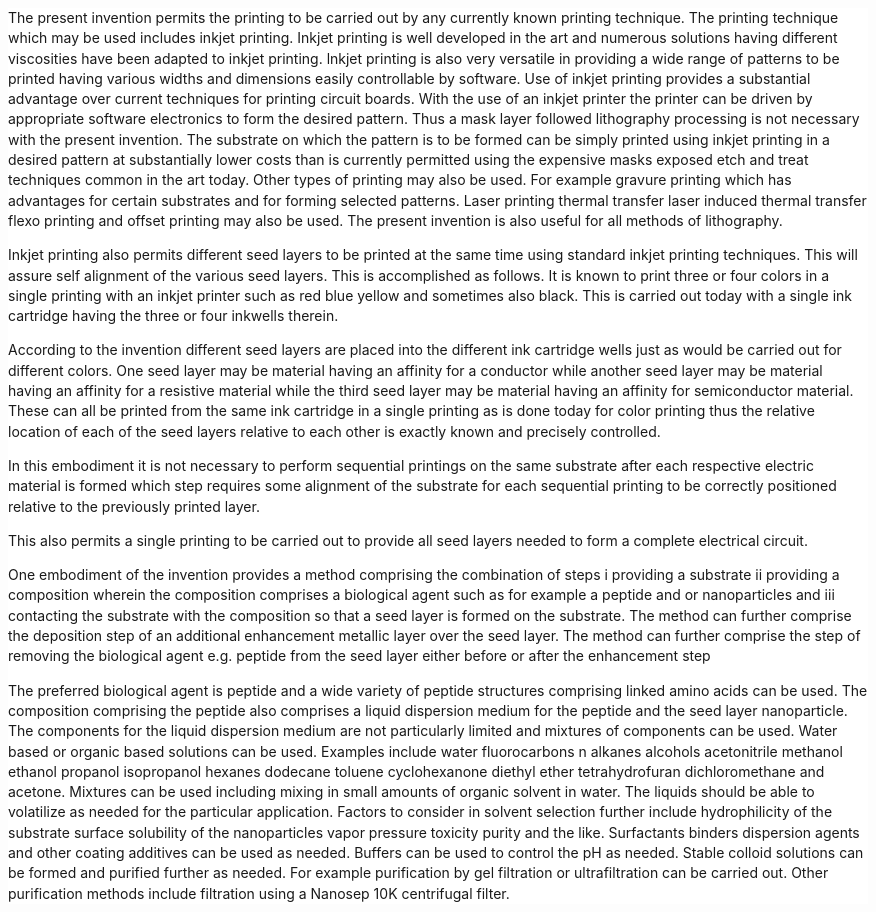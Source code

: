 The present invention permits the printing to be carried out by any currently known printing technique. The printing technique which may be used includes inkjet printing. Inkjet printing is well developed in the art and numerous solutions having different viscosities have been adapted to inkjet printing. lnkjet printing is also very versatile in providing a wide range of patterns to be printed having various widths and dimensions easily controllable by software. Use of inkjet printing provides a substantial advantage over current techniques for printing circuit boards. With the use of an inkjet printer the printer can be driven by appropriate software electronics to form the desired pattern. Thus a mask layer followed lithography processing is not necessary with the present invention. The substrate on which the pattern is to be formed can be simply printed using inkjet printing in a desired pattern at substantially lower costs than is currently permitted using the expensive masks exposed etch and treat techniques common in the art today. Other types of printing may also be used. For example gravure printing which has advantages for certain substrates and for forming selected patterns. Laser printing thermal transfer laser induced thermal transfer flexo printing and offset printing may also be used. The present invention is also useful for all methods of lithography.

Inkjet printing also permits different seed layers to be printed at the same time using standard inkjet printing techniques. This will assure self alignment of the various seed layers. This is accomplished as follows. It is known to print three or four colors in a single printing with an inkjet printer such as red blue yellow and sometimes also black. This is carried out today with a single ink cartridge having the three or four inkwells therein.

According to the invention different seed layers are placed into the different ink cartridge wells just as would be carried out for different colors. One seed layer may be material having an affinity for a conductor while another seed layer may be material having an affinity for a resistive material while the third seed layer may be material having an affinity for semiconductor material. These can all be printed from the same ink cartridge in a single printing as is done today for color printing thus the relative location of each of the seed layers relative to each other is exactly known and precisely controlled.

In this embodiment it is not necessary to perform sequential printings on the same substrate after each respective electric material is formed which step requires some alignment of the substrate for each sequential printing to be correctly positioned relative to the previously printed layer.

This also permits a single printing to be carried out to provide all seed layers needed to form a complete electrical circuit.

One embodiment of the invention provides a method comprising the combination of steps i providing a substrate ii providing a composition wherein the composition comprises a biological agent such as for example a peptide and or nanoparticles and iii contacting the substrate with the composition so that a seed layer is formed on the substrate. The method can further comprise the deposition step of an additional enhancement metallic layer over the seed layer. The method can further comprise the step of removing the biological agent e.g. peptide from the seed layer either before or after the enhancement step

The preferred biological agent is peptide and a wide variety of peptide structures comprising linked amino acids can be used. The composition comprising the peptide also comprises a liquid dispersion medium for the peptide and the seed layer nanoparticle. The components for the liquid dispersion medium are not particularly limited and mixtures of components can be used. Water based or organic based solutions can be used. Examples include water fluorocarbons n alkanes alcohols acetonitrile methanol ethanol propanol isopropanol hexanes dodecane toluene cyclohexanone diethyl ether tetrahydrofuran dichloromethane and acetone. Mixtures can be used including mixing in small amounts of organic solvent in water. The liquids should be able to volatilize as needed for the particular application. Factors to consider in solvent selection further include hydrophilicity of the substrate surface solubility of the nanoparticles vapor pressure toxicity purity and the like. Surfactants binders dispersion agents and other coating additives can be used as needed. Buffers can be used to control the pH as needed. Stable colloid solutions can be formed and purified further as needed. For example purification by gel filtration or ultrafiltration can be carried out. Other purification methods include filtration using a Nanosep 10K centrifugal filter.
